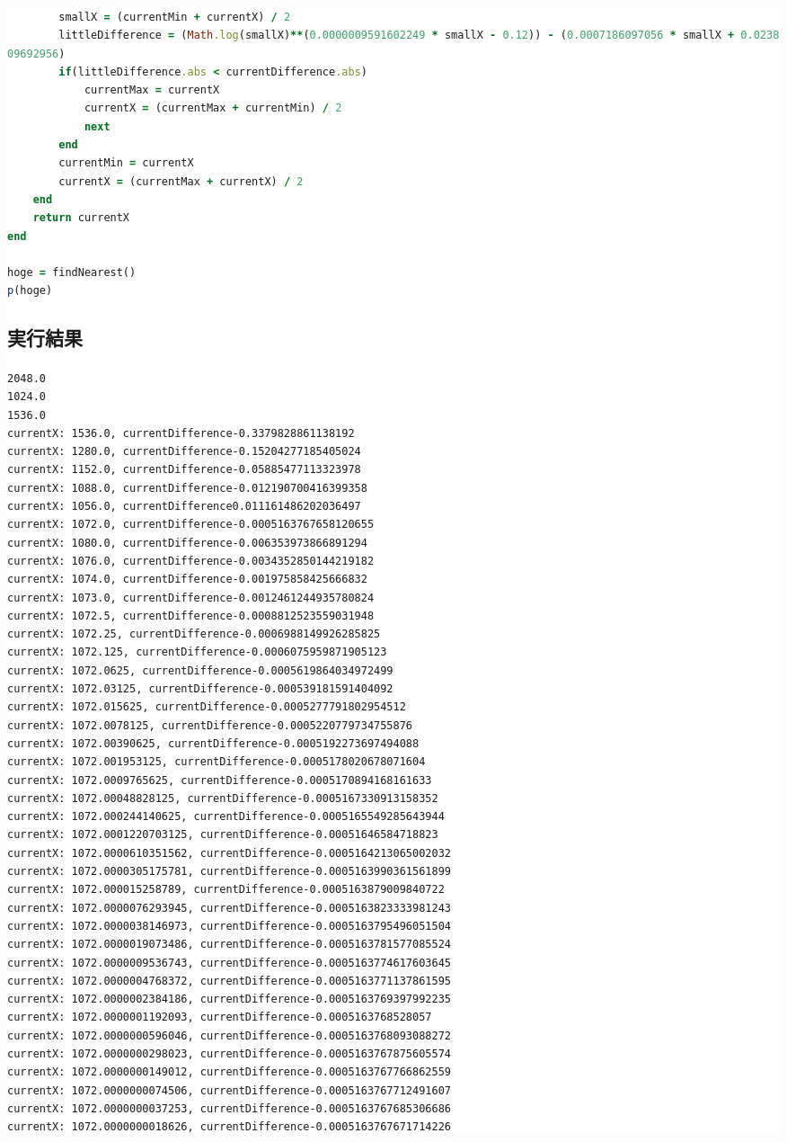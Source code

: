 ```Ruby
		smallX = (currentMin + currentX) / 2
		littleDifference = (Math.log(smallX)**(0.0000009591602249 * smallX - 0.12)) - (0.0007186097056 * smallX + 0.023809692956)
		if(littleDifference.abs < currentDifference.abs)
			currentMax = currentX
			currentX = (currentMax + currentMin) / 2
			next
		end
		currentMin = currentX
		currentX = (currentMax + currentX) / 2
	end
	return currentX
end

hoge = findNearest()
p(hoge)
```

## 実行結果
```
2048.0
1024.0
1536.0
currentX: 1536.0, currentDifference-0.3379828861138192
currentX: 1280.0, currentDifference-0.15204277185405024
currentX: 1152.0, currentDifference-0.05885477113323978
currentX: 1088.0, currentDifference-0.012190700416399358        
currentX: 1056.0, currentDifference0.011161486202036497
currentX: 1072.0, currentDifference-0.0005163767658120655       
currentX: 1080.0, currentDifference-0.006353973866891294        
currentX: 1076.0, currentDifference-0.0034352850144219182       
currentX: 1074.0, currentDifference-0.001975858425666832        
currentX: 1073.0, currentDifference-0.0012461244935780824       
currentX: 1072.5, currentDifference-0.0008812523559031948       
currentX: 1072.25, currentDifference-0.0006988149926285825      
currentX: 1072.125, currentDifference-0.0006075959871905123     
currentX: 1072.0625, currentDifference-0.0005619864034972499    
currentX: 1072.03125, currentDifference-0.000539181591404092    
currentX: 1072.015625, currentDifference-0.0005277791802954512  
currentX: 1072.0078125, currentDifference-0.0005220779734755876 
currentX: 1072.00390625, currentDifference-0.0005192273697494088
currentX: 1072.001953125, currentDifference-0.0005178020678071604
currentX: 1072.0009765625, currentDifference-0.0005170894168161633
currentX: 1072.00048828125, currentDifference-0.0005167330913158352
currentX: 1072.000244140625, currentDifference-0.0005165549285643944
currentX: 1072.0001220703125, currentDifference-0.00051646584718823
currentX: 1072.0000610351562, currentDifference-0.0005164213065002032
currentX: 1072.0000305175781, currentDifference-0.0005163990361561899
currentX: 1072.000015258789, currentDifference-0.0005163879009840722
currentX: 1072.0000076293945, currentDifference-0.0005163823333981243
currentX: 1072.0000038146973, currentDifference-0.0005163795496051504
currentX: 1072.0000019073486, currentDifference-0.0005163781577085524
currentX: 1072.0000009536743, currentDifference-0.0005163774617603645
currentX: 1072.0000004768372, currentDifference-0.0005163771137861595
currentX: 1072.0000002384186, currentDifference-0.0005163769397992235
currentX: 1072.0000001192093, currentDifference-0.0005163768528057
currentX: 1072.0000000596046, currentDifference-0.0005163768093088272
currentX: 1072.0000000298023, currentDifference-0.0005163767875605574
currentX: 1072.0000000149012, currentDifference-0.0005163767766862559
currentX: 1072.0000000074506, currentDifference-0.0005163767712491607
currentX: 1072.0000000037253, currentDifference-0.0005163767685306686
currentX: 1072.0000000018626, currentDifference-0.0005163767671714226
```